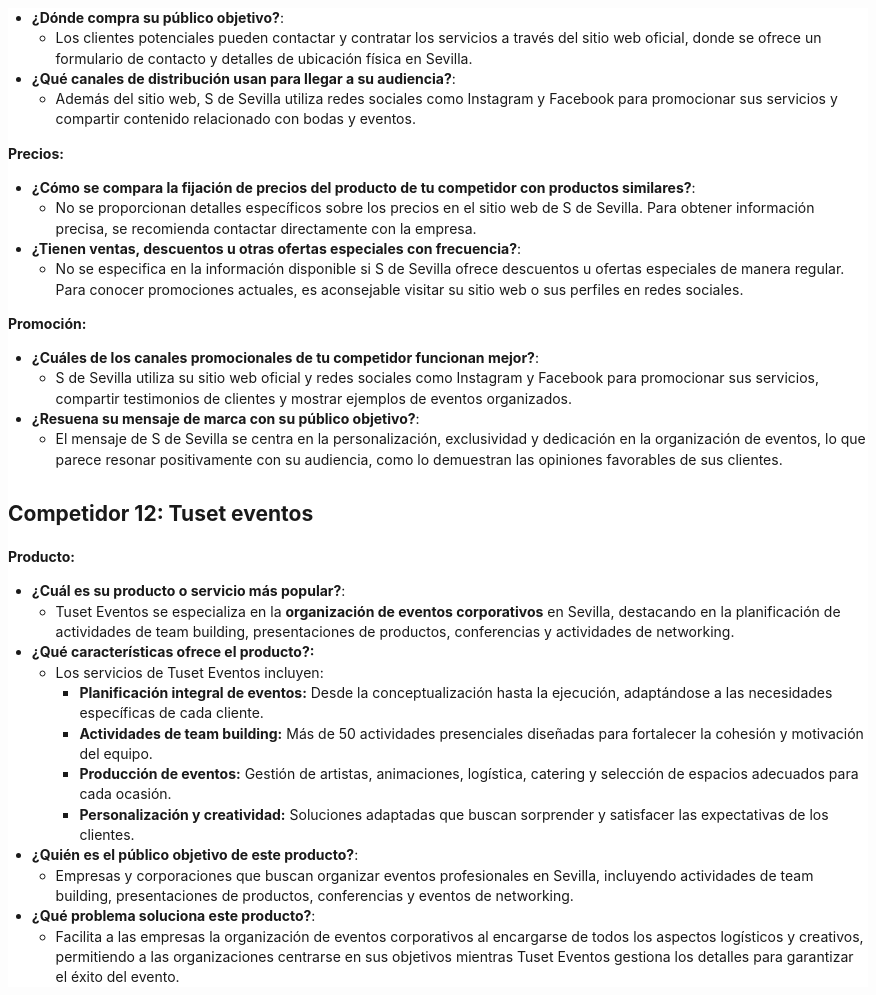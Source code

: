 - **¿Dónde compra su público objetivo?**: 
  - Los clientes potenciales pueden contactar y contratar los servicios a través del sitio web oficial, donde se ofrece un formulario de contacto y detalles de ubicación física en Sevilla.  
- **¿Qué canales de distribución usan para llegar a su audiencia?**: 
  - Además del sitio web, S de Sevilla utiliza redes sociales como Instagram y Facebook  para  promocionar  sus  servicios  y  compartir  contenido relacionado con bodas y eventos.

**Precios:** 

- **¿Cómo se compara la fijación de precios del producto de tu competidor con productos similares?**: 
  - No se proporcionan detalles específicos sobre los precios en el sitio web de S de Sevilla. Para obtener información precisa, se recomienda contactar directamente con la empresa.
- **¿Tienen ventas, descuentos u otras ofertas especiales con frecuencia?**: 
  - No  se  especifica  en  la  información  disponible  si  S  de  Sevilla  ofrece descuentos  u  ofertas  especiales  de  manera  regular.  Para  conocer promociones actuales, es aconsejable visitar su sitio web o sus perfiles en redes sociales. 

**Promoción:** 

- **¿Cuáles de los canales promocionales de tu competidor funcionan mejor?**: 
  - S de Sevilla utiliza su sitio web oficial y redes sociales como Instagram y Facebook  para  promocionar  sus  servicios,  compartir  testimonios  de clientes y mostrar ejemplos de eventos organizados.
- **¿Resuena su mensaje de marca con su público objetivo?**: 
  - El mensaje de S de Sevilla se centra en la personalización, exclusividad y dedicación  en  la  organización  de  eventos,  lo  que  parece  resonar positivamente  con  su  audiencia,  como  lo  demuestran  las  opiniones favorables de sus clientes.

<div id='id12'></div>

## Competidor 12: Tuset eventos 

**Producto:** 

- **¿Cuál es su producto o servicio más popular?**: 
  - Tuset Eventos se especializa en la **organización de eventos corporativos** en Sevilla, destacando en la planificación de actividades de team building, presentaciones de productos, conferencias y actividades de networking.
- **¿Qué características ofrece el producto?:** 
  - Los servicios de Tuset Eventos incluyen: 
    - **Planificación  integral  de  eventos:**  Desde  la  conceptualización hasta la ejecución, adaptándose a las necesidades específicas de cada cliente.  
    - **Actividades de team building:** Más de 50 actividades presenciales diseñadas para fortalecer la cohesión y motivación del equipo.
    - **Producción  de  eventos:**  Gestión  de  artistas,  animaciones, logística, catering y selección de espacios adecuados para cada ocasión.  
    - **Personalización y creatividad:** Soluciones adaptadas que buscan sorprender y satisfacer las expectativas de los clientes.
- **¿Quién es el público objetivo de este producto?**: 
  - Empresas y corporaciones que buscan organizar eventos profesionales en Sevilla,  incluyendo  actividades  de  team  building,  presentaciones  de productos, conferencias y eventos de networking.
- **¿Qué problema soluciona este producto?**: 
  - Facilita  a  las  empresas  la  organización  de  eventos  corporativos  al encargarse de todos los aspectos logísticos y creativos, permitiendo a las organizaciones centrarse en sus objetivos mientras Tuset Eventos gestiona los detalles para garantizar el éxito del evento.  
